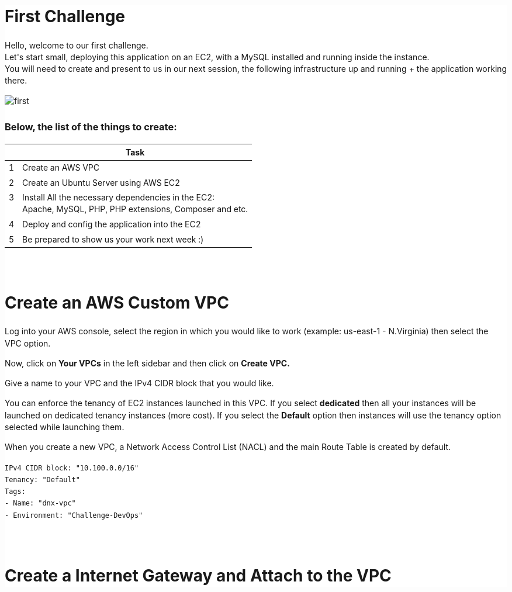 # First Challenge

Hello, welcome to our first challenge.\
Let's start small, deploying this application on an EC2, with a MySQL installed and running inside the instance.\
You will need to create and present to us in our next session, the following infrastructure up and running + the application working there.

<img src="./assets/challenge_1.png" alt="first" width="500"/>

### Below, the list of the things to create:

|  | Task |
|------|-------------|
|1|Create an AWS VPC|
|2|Create an Ubuntu Server using AWS EC2|
|3|Install All the necessary dependencies in the EC2: <br> Apache, MySQL, PHP, PHP extensions, Composer and etc.|
|4|Deploy and config the application into the EC2|
|5|Be prepared to show us your work next week :)|

<br>

# Create an AWS Custom VPC

Log into your AWS console, select the region in which you would like to work (example: us-east-1 - N.Virginia) then select the VPC option.

Now, click on **Your VPCs** in the left sidebar and then click on **Create VPC.**

Give a name to your VPC and the IPv4 CIDR block that you would like.

You can enforce the tenancy of EC2 instances launched in this VPC. If you select **dedicated** then all your instances will be launched on dedicated tenancy instances (more cost). If you select the **Default** option then instances will use the tenancy option selected while launching them.

When you create a new VPC, a Network Access Control List (NACL) and the main Route Table is created by default.



    IPv4 CIDR block: "10.100.0.0/16"
    Tenancy: "Default"
    Tags:
    - Name: "dnx-vpc"
    - Environment: "Challenge-DevOps"

<br>

# Create a Internet Gateway and Attach to the VPC
